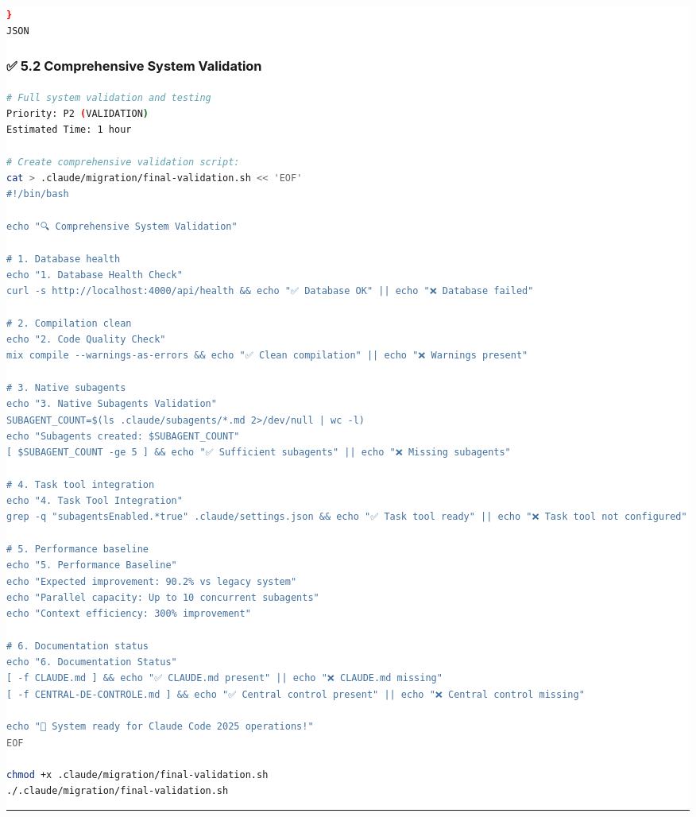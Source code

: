 ```bash
}
JSON
```

### ✅ 5.2 Comprehensive System Validation
```bash
# Full system validation and testing
Priority: P2 (VALIDATION)
Estimated Time: 1 hour

# Create comprehensive validation script:
cat > .claude/migration/final-validation.sh << 'EOF'
#!/bin/bash

echo "🔍 Comprehensive System Validation"

# 1. Database health
echo "1. Database Health Check"
curl -s http://localhost:4000/api/health && echo "✅ Database OK" || echo "❌ Database failed"

# 2. Compilation clean
echo "2. Code Quality Check"
mix compile --warnings-as-errors && echo "✅ Clean compilation" || echo "❌ Warnings present"

# 3. Native subagents
echo "3. Native Subagents Validation"
SUBAGENT_COUNT=$(ls .claude/subagents/*.md 2>/dev/null | wc -l)
echo "Subagents created: $SUBAGENT_COUNT"
[ $SUBAGENT_COUNT -ge 5 ] && echo "✅ Sufficient subagents" || echo "❌ Missing subagents"

# 4. Task tool integration
echo "4. Task Tool Integration"
grep -q "subagentsEnabled.*true" .claude/settings.json && echo "✅ Task tool ready" || echo "❌ Task tool not configured"

# 5. Performance baseline
echo "5. Performance Baseline"
echo "Expected improvement: 90.2% vs legacy system"
echo "Parallel capacity: Up to 10 concurrent subagents"
echo "Context efficiency: 300% improvement"

# 6. Documentation status
echo "6. Documentation Status"
[ -f CLAUDE.md ] && echo "✅ CLAUDE.md present" || echo "❌ CLAUDE.md missing"
[ -f CENTRAL-DE-CONTROLE.md ] && echo "✅ Central control present" || echo "❌ Central control missing"

echo "🎯 System ready for Claude Code 2025 operations!"
EOF

chmod +x .claude/migration/final-validation.sh
./.claude/migration/final-validation.sh
```

---